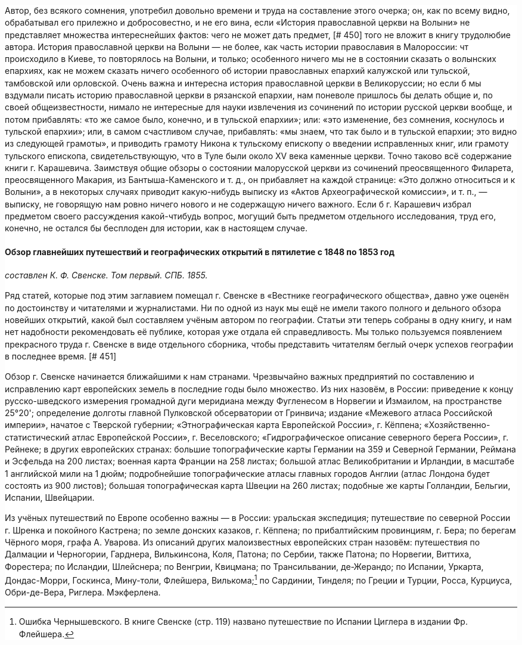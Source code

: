 Автор, без всякого сомнения, употребил довольно времени и труда на составление этого очерка; он, как по всему видно, обрабатывал его прилежно и добросовестно, и не его вина, если «История православной церкви на Волыни» не представляет множества интереснейших фактов: чего не может дать предмет, [# 450] того не вложит в книгу трудолюбие автора. История православной церкви на Волыни — не более, как часть истории православия в Малороссии: чт происходило в Киеве, то повторялось на Волыни, и только; особенного ничего мы не в состоянии сказать о волынских епархиях, как не можем сказать ничего особенного об истории православных епархий калужской или тульской, тамбовской или орловской. Очень важна и интересна история православной церкви в Великоруссии; но если б мы вздумали писать историю православной церкви в рязанской епархии, нам поневоле пришлось бы делать общие и, по своей общеизвестности, нимало не интересные для науки извлечения из сочинений по истории русской церкви вообще, и потом прибавлять: «то же самое было, конечно, и в тульской епархии»; или: «это изменение, без сомнения, коснулось и тульской епархии»; или, в самом счастливом случае, прибавлять: «мы знаем, что так было и в тульской епархии; это видно из следующей грамоты», и приводить грамоту Никона к тульскому епископу о введении исправленных книг, или грамоту тульского епископа, свидетельствующую, что в Туле были около XV века каменные церкви. Точно таково всё содержание книги г. Карашевича. Заимствуя общие обзоры о состоянии малорусской церкви из сочинений преосвященного Филарета, преосвященного Макария, из Бантыша-Каменского и т. д., он прибавляет на каждой странице: «Это должно относиться и к Волыни», а в некоторых случаях приводит какую-нибудь выписку из «Актов Археографической комиссии», и т. п., — выписку, не говорящую нам ровно ничего нового и не содержащую ничего важного. Если б г. Карашевич избрал предметом своего рассуждения какой-чтибудь вопрос, могущий быть предметом отдельного исследования, труд его, конечно, не остался бы бесплоден для истории, как в настоящем случае.

#### Обзор главнейших путешествий и географических открытий в пятилетие с 1848 по 1853 год

*составлен К. Ф. Свенске. Том первый. СПБ. 1855.*

Ряд статей, которые под этим заглавием помещал г. Свенске в «Вестнике географического общества», давно уже оценён по достоинству и читателями и журналистами. Ни по одной из наук мы ещё не имели такого полного и дельного обзора новейших открытий, какой был составляем учёным автором по географии. Статьи эти теперь собраны в одну книгу, и нам нет надобности рекомендовать её публике, которая уже отдала ей справедливость. Мы только пользуемся появлением прекрасного труда г. Свенске в виде отдельного сборника, чтобы представить читателям беглый очерк успехов географии в последнее время. [# 451]

Обзор г. Свенске начинается ближайшими к нам странами. Чрезвычайно важных предприятий по составлению и исправлению карт европейских земель в последние годы было множество. Из них назовём, в России: приведение к концу русско-шведского измерения громадной дуги меридиана между Фугленесом в Норвегии и Измаилом, на пространстве 25°20'; определение долготы главной Пулковской обсерватории от Гринвича; издание «Межевого атласа Российской империи», начатое с Тверской губернии; «Этнографическая карта Европейской России», г. Кёппена; «Хозяйственно-статистический атлас Европейской России», г. Веселовского; «Гидрографическое описание северного берега России», г. Рейнеке; в других европейских странах: большие топографические карты Германии на 359 и Северной Германии, Реймана и Эсфельда на 200 листах; военная карта Франции на 258 листах; большой атлас Великобритании и Ирландии, в масштабе 1 английской мили на 1 дюйм; подробнейшие топографические атласы главных городов Англии (атлас Лондона будет состоять из 900 листов); большая топографическая карта Швеции на 260 листах; подобные же карты Голландии, Бельгии, Испании, Швейцарии.

Из учёных путешествий по Европе особенно важны — в России: уральская экспедиция; путешествие по северной России г. Шренка и покойного Кастрена; по земле донских казаков, г. Кёппена; по прибалтийским провинциям, г. Бера; по берегам Чёрного моря, графа А. Уварова. Из описаний других малоизвестных европейских стран назовём: путешествия по Далмации и Черногории, Гарднера, Вилькинсона, Коля, Патона; по Сербии, также Патона; по Норвегии, Виттиха, Форестера; по Исландии, Шлейснера; по Венгрии, Квицмана; по Трансильвании, де-Жерандо; по Испании, Уркарта, Дондас-Морри, Госкинса, Мину-толи, Флейшера, Вилькома;[^4521] по Сардинии, Тинделя; по Греции и Турции, Росса, Курциуса, Обри-де-Вера, Риглера. Мэкферлена.


[^4321]: Статья Г. П. Данилевского «Хутор близ Диканьки» была напечатана в «Московских ведомостях», 1852, № 124 (с исправлениями перепечатана в «Русском инвалиде», 1853, № 26). Различные ошибки Данилевского указаны в статье «Выправки некоторых биографических известий о Гоголе» — «Отечественные записки», 1853, № 2.
[^4332]: Данилевский позже действительно написал биографию В. Н. Каразина.
[^4343]: Сен-Жюльен в 1853 году печатал в «Journal de Saint-Ptersbourg» серию статей под заглавием «Causeries russes». В одной из этих статей (1853, № 89) он поместил неумеренную похвалу Г. П. Данилевскому, против которой сам Данилевский принуждён был протестовать в «Петербургских ведомостях».
[^4344]: Роман Д. Н. Бегичева «Семейство Холмских. Некоторые черты нравов и образа жизни, семейной и одинокой, русских дворян» (6 частей) был выпущен анонимно первым изданием в 1832 году. Роман писателя-сибиряка И. Т. Калашникова «Дочь купца Жолобова. Роман, извлечённый из иркутских преданий» (4 части) появился в 1831 году. Оба романа пользовались в своё время известным успехом и выдержали по нескольку изданий.
[^4345]: Русский роман Квитки-Основьяненки «Пан Халявский» вышел первым изданием в 1840 году, роман «Жизнь и похождения Петра Степанова, сына Столбикова, помещика в трёх наместничествах. Рукопись XVIII века — в 1841 году.
[^4356]: «Сердешна Оксана» — повесть Квитки на украинском языке, впервые появившаяся в альманахе Гребёнки «Ластовка» — в 1841 году. В следующем году повесть была дана в русском переводе в «Москвитянине».
[^4367]: Статья Сенковского, выдержку из которой приводит Чернышевский, напечатана в «Библиотеке для чтения», 1841, 1 («Литературная летопись»).
[^4368]: Чернышевский подразумевает здесь Т. Г. Шевченко.
[^4369]: Чернышевский несправедливо сводит к нулю литературное значение Квитки, значительное влияние которого на последующую украинскую литературу несомненно.
[^4371]: Романы «Леонид, или черты из жизни Наполеона I» и «Таинственный монах, или некоторые черты из жизни Петра I» принадлежат Р. М. Зотову. «Пята, дочь Ледзейки или литовцы в XIV столетии» — переводный с польского романа Бернатовича (4 части).
[^4382]: Повесть К. П. Масальского «Черный ящик» впервые вышла в 1833 году.
[^4393]: «История о храбром рыцаре Францыле Венциане и прекрасной королевне Ренцывене» и «Повесть о приключении английского милорда Георга и бранденбургской маркграфини Фредерики Луизы» — весьма распространённые лубочные романы, заимствованные из западно-европейской литературы. «Автором» второго из них, появившегося ещё в XVIII веке, был Матвей Комаров. К такому же типу лубочных романов относятся и «Похождения ожившего нового увеселительного шута и великого в делах любовных плута Совестдрала, большого носа» (перевод с польского, М., 1781). Это образчик так называемого «плутовского» романа.
[^4451]: Рецензия Чернышевского на названное исследование Ф. Устрялова помещена в «Современнике», 1855, № 8.
[^4471]: Псевдоним «дяди Афанасия» принадлежит беллетристу, А. С. Афанасьеву (Чужбинскому).
[^4491]: Рецензия Чернышевского на книгу В. Жоли «Ложь и действительность Восточной войны», — «Современник», 1855, № 12.
[^4492]: Хатти-шериф (или гати-шериф) — султанский указ.
[^4501]: Наставление дворникам. Правила, извлечённые из свода законов и приказов С.-Петербургского полицеймейстера. СПБ., 1855.
[^4521]: Ошибка Чернышевского. В книге Свенске (стр. 119) названо путешествие по Испании Циглера в издании Фр. Флейшера.